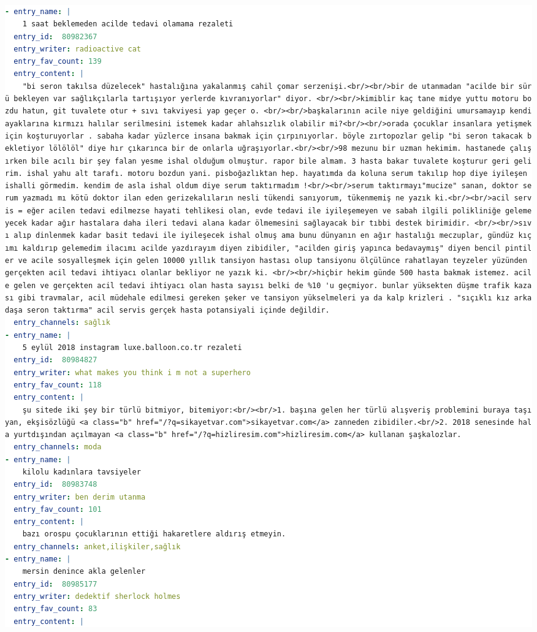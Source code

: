 ```yaml
- entry_name: |
    1 saat beklemeden acilde tedavi olamama rezaleti
  entry_id:  80982367
  entry_writer: radioactive cat
  entry_fav_count: 139
  entry_content: |
    "bi seron takılsa düzelecek" hastalığına yakalanmış cahil çomar serzenişi.<br/><br/>bir de utanmadan "acilde bir sürü bekleyen var sağlıkçılarla tartışıyor yerlerde kıvranıyorlar" diyor. <br/><br/>kimiblir kaç tane midye yuttu motoru bozdu hatun, git tuvalete otur + sıvı takviyesi yap geçer o. <br/><br/>başkalarının acile niye geldiğini umursamayıp kendi ayaklarına kırmızı halılar serilmesini istemek kadar ahlahsızlık olabilir mi?<br/><br/>orada çocuklar insanlara yetişmek için koşturuyorlar . sabaha kadar yüzlerce insana bakmak için çırpınıyorlar. böyle zırtopozlar gelip "bi seron takacak bekletiyor lölölöl" diye hır çıkarınca bir de onlarla uğraşıyorlar.<br/><br/>98 mezunu bir uzman hekimim. hastanede çalışırken bile acılı bir şey falan yesme ishal olduğum olmuştur. rapor bile almam. 3 hasta bakar tuvalete koşturur geri gelirim. ishal yahu alt tarafı. motoru bozdun yani. pisboğazlıktan hep. hayatımda da koluna serum takılıp hop diye iyileşen ishalli görmedim. kendim de asla ishal oldum diye serum taktırmadım !<br/><br/>serum taktırmayı"mucize" sanan, doktor serum yazmadı mı kötü doktor ilan eden gerizekalıların nesli tükendi sanıyorum, tükenmemiş ne yazık ki.<br/><br/>acil servis = eğer acilen tedavi edilmezse hayati tehlikesi olan, evde tedavi ile iyileşemeyen ve sabah ilgili polikliniğe gelemeyecek kadar ağır hastalara daha ileri tedavi alana kadar ölmemesini sağlayacak bir tıbbi destek birimidir. <br/><br/>sıvı alıp dinlenmek kadar basit tedavi ile iyileşecek ishal olmuş ama bunu dünyanın en ağır hastalığı meczuplar, gündüz kıçımı kaldırıp gelemedim ilacımı acilde yazdırayım diyen zibidiler, "acilden giriş yapınca bedavaymış" diyen bencil pintiler ve acile sosyalleşmek için gelen 10000 yıllık tansiyon hastası olup tansiyonu ölçülünce rahatlayan teyzeler yüzünden gerçekten acil tedavi ihtiyacı olanlar bekliyor ne yazık ki. <br/><br/>hiçbir hekim günde 500 hasta bakmak istemez. acile gelen ve gerçekten acil tedavi ihtiyacı olan hasta sayısı belki de %10 'u geçmiyor. bunlar yüksekten düşme trafik kazası gibi travmalar, acil müdehale edilmesi gereken şeker ve tansiyon yükselmeleri ya da kalp krizleri . "sıçıklı kız arkadaşa seron taktırma" acil servis gerçek hasta potansiyali içinde değildir.
  entry_channels: sağlık
- entry_name: |
    5 eylül 2018 instagram luxe.balloon.co.tr rezaleti
  entry_id:  80984827
  entry_writer: what makes you think i m not a superhero
  entry_fav_count: 118
  entry_content: |
    şu sitede iki şey bir türlü bitmiyor, bitemiyor:<br/><br/>1. başına gelen her türlü alışveriş problemini buraya taşıyan, ekşisözlüğü <a class="b" href="/?q=sikayetvar.com">sikayetvar.com</a> zanneden zibidiler.<br/>2. 2018 senesinde hala yurtdışından açılmayan <a class="b" href="/?q=hizliresim.com">hizliresim.com</a> kullanan şaşkalozlar.
  entry_channels: moda
- entry_name: |
    kilolu kadınlara tavsiyeler
  entry_id:  80983748
  entry_writer: ben derim utanma
  entry_fav_count: 101
  entry_content: |
    bazı orospu çocuklarının ettiği hakaretlere aldırış etmeyin.
  entry_channels: anket,ilişkiler,sağlık
- entry_name: |
    mersin denince akla gelenler
  entry_id:  80985177
  entry_writer: dedektif sherlock holmes
  entry_fav_count: 83
  entry_content: |
```